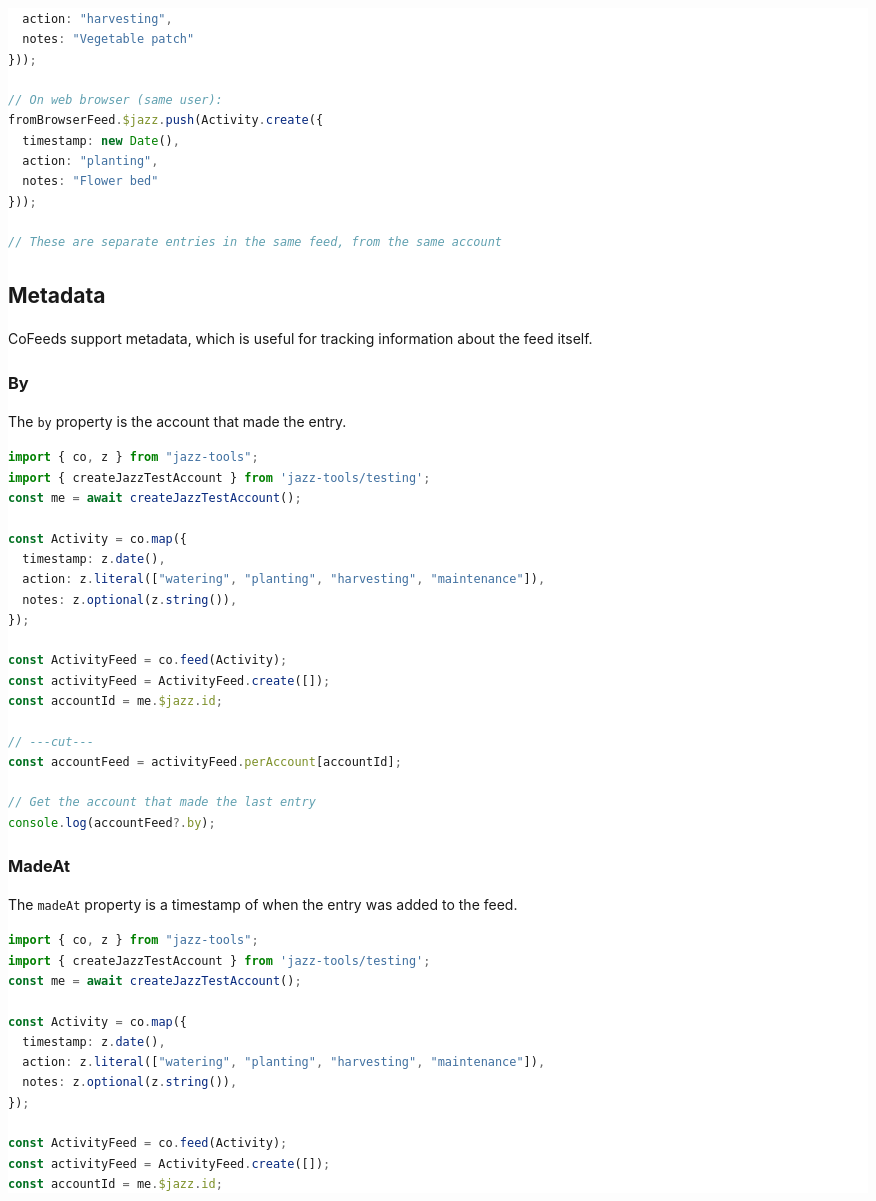 ```ts
  action: "harvesting",
  notes: "Vegetable patch"
}));

// On web browser (same user):
fromBrowserFeed.$jazz.push(Activity.create({
  timestamp: new Date(),
  action: "planting",
  notes: "Flower bed"
}));

// These are separate entries in the same feed, from the same account

```

## Metadata

CoFeeds support metadata, which is useful for tracking information about the feed itself.

### By

The `by` property is the account that made the entry.

```ts
import { co, z } from "jazz-tools";
import { createJazzTestAccount } from 'jazz-tools/testing';
const me = await createJazzTestAccount();

const Activity = co.map({
  timestamp: z.date(),
  action: z.literal(["watering", "planting", "harvesting", "maintenance"]),
  notes: z.optional(z.string()),
});

const ActivityFeed = co.feed(Activity);
const activityFeed = ActivityFeed.create([]);
const accountId = me.$jazz.id;

// ---cut---
const accountFeed = activityFeed.perAccount[accountId];

// Get the account that made the last entry
console.log(accountFeed?.by);

```

### MadeAt

The `madeAt` property is a timestamp of when the entry was added to the feed.

```ts
import { co, z } from "jazz-tools";
import { createJazzTestAccount } from 'jazz-tools/testing';
const me = await createJazzTestAccount();

const Activity = co.map({
  timestamp: z.date(),
  action: z.literal(["watering", "planting", "harvesting", "maintenance"]),
  notes: z.optional(z.string()),
});

const ActivityFeed = co.feed(Activity);
const activityFeed = ActivityFeed.create([]);
const accountId = me.$jazz.id;

```